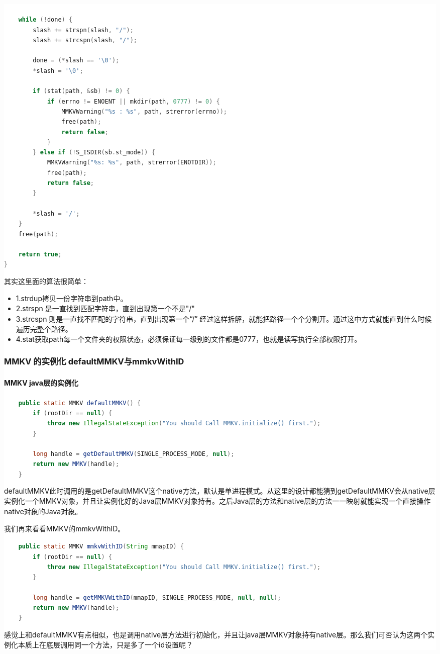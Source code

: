 ```cpp

    while (!done) {
        slash += strspn(slash, "/");
        slash += strcspn(slash, "/");

        done = (*slash == '\0');
        *slash = '\0';

        if (stat(path, &sb) != 0) {
            if (errno != ENOENT || mkdir(path, 0777) != 0) {
                MMKVWarning("%s : %s", path, strerror(errno));
                free(path);
                return false;
            }
        } else if (!S_ISDIR(sb.st_mode)) {
            MMKVWarning("%s: %s", path, strerror(ENOTDIR));
            free(path);
            return false;
        }

        *slash = '/';
    }
    free(path);

    return true;
}
```
其实这里面的算法很简单：
- 1.strdup拷贝一份字符串到path中。
- 2.strspn 是一直找到匹配字符串，直到出现第一个不是"/"
- 3.strcspn 则是一直找不匹配的字符串，直到出现第一个“/”
经过这样拆解，就能把路径一个个分割开。通过这中方式就能直到什么时候遍历完整个路径。
- 4.stat获取path每一个文件夹的权限状态，必须保证每一级别的文件都是0777，也就是读写执行全部权限打开。

### MMKV 的实例化 defaultMMKV与mmkvWithID

#### MMKV java层的实例化
```java
    public static MMKV defaultMMKV() {
        if (rootDir == null) {
            throw new IllegalStateException("You should Call MMKV.initialize() first.");
        }

        long handle = getDefaultMMKV(SINGLE_PROCESS_MODE, null);
        return new MMKV(handle);
    }
```
defaultMMKV此时调用的是getDefaultMMKV这个native方法，默认是单进程模式。从这里的设计都能猜到getDefaultMMKV会从native层实例化一个MMKV对象，并且让实例化好的Java层MMKV对象持有。之后Java层的方法和native层的方法一一映射就能实现一个直接操作native对象的Java对象。

我们再来看看MMKV的mmkvWithID。
```java
    public static MMKV mmkvWithID(String mmapID) {
        if (rootDir == null) {
            throw new IllegalStateException("You should Call MMKV.initialize() first.");
        }

        long handle = getMMKVWithID(mmapID, SINGLE_PROCESS_MODE, null, null);
        return new MMKV(handle);
    }
```
感觉上和defaultMMKV有点相似，也是调用native层方法进行初始化，并且让java层MMKV对象持有native层。那么我们可否认为这两个实例化本质上在底层调用同一个方法，只是多了一个id设置呢？
